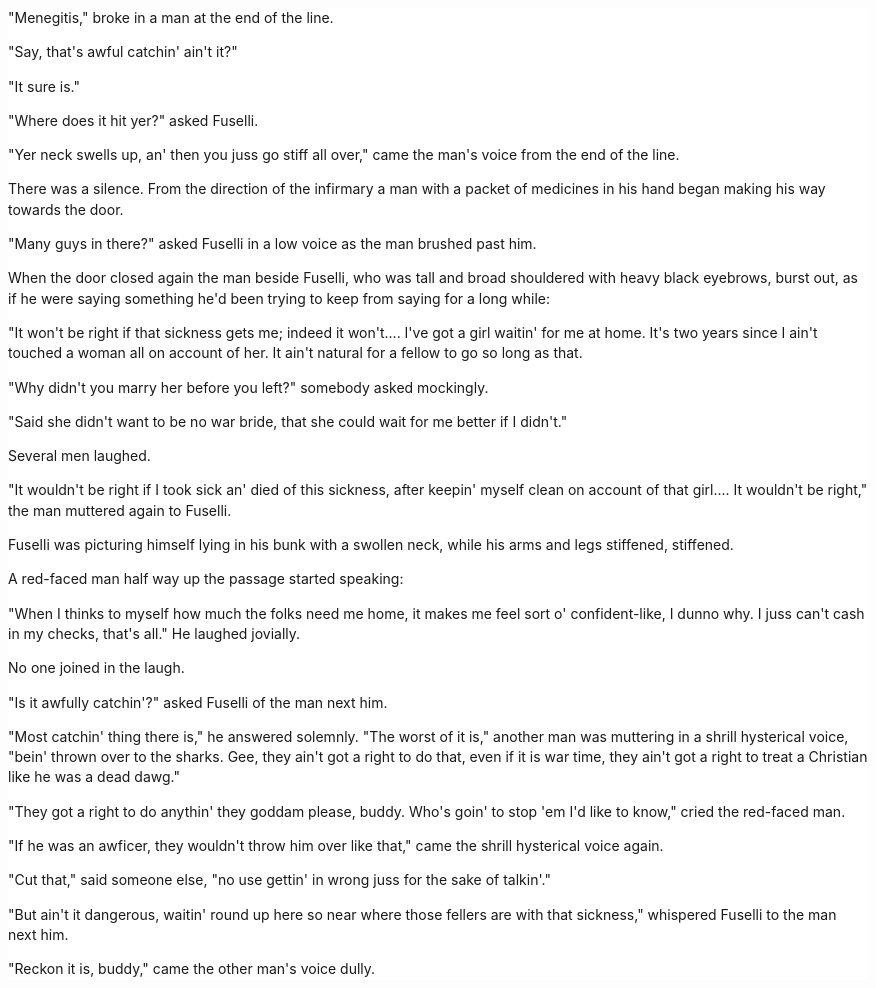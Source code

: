 "Menegitis," broke in a man at the end of the line. 

"Say, that's awful catchin' ain't it?" 

"It sure is." 

"Where does it hit yer?" asked Fuselli. 

"Yer neck swells up, an' then you juss go stiff all over," came the man's voice from the end of the line. 

There was a silence. From the direction of the infirmary a man with a packet of medicines in his hand began making his way towards the door. 

"Many guys in there?" asked Fuselli in a low voice as the man brushed past him. 

When the door closed again the man beside Fuselli, who was tall and broad shouldered with heavy black eyebrows, burst out, as if he were saying something he'd been trying to keep from saying for a long while: 

"It won't be right if that sickness gets me; indeed it won't.... I've got a girl waitin' for me at home. It's two years since I ain't touched a woman all on account of her. It ain't natural for a fellow to go so long as that. 

"Why didn't you marry her before you left?" somebody asked mockingly. 

"Said she didn't want to be no war bride, that she could wait for me better if I didn't." 

Several men laughed. 

"It wouldn't be right if I took sick an' died of this sickness, after keepin' myself clean on account of that girl.... It wouldn't be right," the man muttered again to Fuselli. 

Fuselli was picturing himself lying in his bunk with a swollen neck, while his arms and legs stiffened, stiffened. 

A red-faced man half way up the passage started speaking: 

"When I thinks to myself how much the folks need me home, it makes me feel sort o' confident-like, I dunno why. I juss can't cash in my checks, that's all." He laughed jovially. 

No one joined in the laugh. 

"Is it awfully catchin'?" asked Fuselli of the man next him. 

"Most catchin' thing there is," he answered solemnly. "The worst of it is," another man was muttering in a shrill hysterical voice, "bein' thrown over to the sharks. Gee, they ain't got a right to do that, even if it is war time, they ain't got a right to treat a Christian like he was a dead dawg." 

"They got a right to do anythin' they goddam please, buddy. Who's goin' to stop 'em I'd like to know," cried the red-faced man. 

"If he was an awficer, they wouldn't throw him over like that," came the shrill hysterical voice again. 

"Cut that," said someone else, "no use gettin' in wrong juss for the sake of talkin'." 

"But ain't it dangerous, waitin' round up here so near where those fellers are with that sickness," whispered Fuselli to the man next him. 

"Reckon it is, buddy," came the other man's voice dully. 
